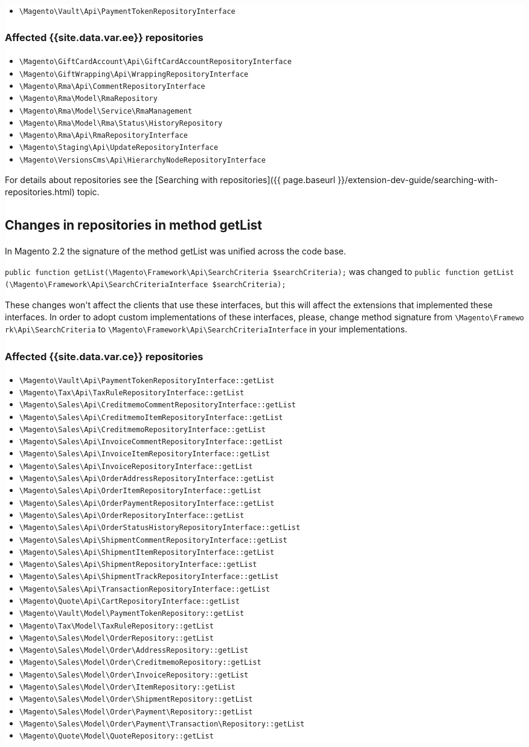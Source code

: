 -  `\Magento\Vault\Api\PaymentTokenRepositoryInterface`

### Affected {{site.data.var.ee}} repositories

-  `\Magento\GiftCardAccount\Api\GiftCardAccountRepositoryInterface`
-  `\Magento\GiftWrapping\Api\WrappingRepositoryInterface`
-  `\Magento\Rma\Api\CommentRepositoryInterface`
-  `\Magento\Rma\Model\RmaRepository`
-  `\Magento\Rma\Model\Service\RmaManagement`
-  `\Magento\Rma\Model\Rma\Status\HistoryRepository`
-  `\Magento\Rma\Api\RmaRepositoryInterface`
-  `\Magento\Staging\Api\UpdateRepositoryInterface`
-  `\Magento\VersionsCms\Api\HierarchyNodeRepositoryInterface`

For details about repositories see the [Searching with repositories]({{ page.baseurl }}/extension-dev-guide/searching-with-repositories.html) topic.

## Changes in repositories in method getList

In Magento 2.2 the signature of the method getList was unified across the code base.

`public function getList(\Magento\Framework\Api\SearchCriteria $searchCriteria);`
was changed to
`public function getList(\Magento\Framework\Api\SearchCriteriaInterface $searchCriteria);`

These changes won't affect the clients that use these interfaces, but this will affect the extensions that implemented these interfaces.
In order to adopt custom implementations of these interfaces, please, change method signature from `\Magento\Framework\Api\SearchCriteria` to `\Magento\Framework\Api\SearchCriteriaInterface` in your implementations.

### Affected {{site.data.var.ce}} repositories

-  `\Magento\Vault\Api\PaymentTokenRepositoryInterface::getList`
-  `\Magento\Tax\Api\TaxRuleRepositoryInterface::getList`
-  `\Magento\Sales\Api\CreditmemoCommentRepositoryInterface::getList`
-  `\Magento\Sales\Api\CreditmemoItemRepositoryInterface::getList`
-  `\Magento\Sales\Api\CreditmemoRepositoryInterface::getList`
-  `\Magento\Sales\Api\InvoiceCommentRepositoryInterface::getList`
-  `\Magento\Sales\Api\InvoiceItemRepositoryInterface::getList`
-  `\Magento\Sales\Api\InvoiceRepositoryInterface::getList`
-  `\Magento\Sales\Api\OrderAddressRepositoryInterface::getList`
-  `\Magento\Sales\Api\OrderItemRepositoryInterface::getList`
-  `\Magento\Sales\Api\OrderPaymentRepositoryInterface::getList`
-  `\Magento\Sales\Api\OrderRepositoryInterface::getList`
-  `\Magento\Sales\Api\OrderStatusHistoryRepositoryInterface::getList`
-  `\Magento\Sales\Api\ShipmentCommentRepositoryInterface::getList`
-  `\Magento\Sales\Api\ShipmentItemRepositoryInterface::getList`
-  `\Magento\Sales\Api\ShipmentRepositoryInterface::getList`
-  `\Magento\Sales\Api\ShipmentTrackRepositoryInterface::getList`
-  `\Magento\Sales\Api\TransactionRepositoryInterface::getList`
-  `\Magento\Quote\Api\CartRepositoryInterface::getList`
-  `\Magento\Vault\Model\PaymentTokenRepository::getList`
-  `\Magento\Tax\Model\TaxRuleRepository::getList`
-  `\Magento\Sales\Model\OrderRepository::getList`
-  `\Magento\Sales\Model\Order\AddressRepository::getList`
-  `\Magento\Sales\Model\Order\CreditmemoRepository::getList`
-  `\Magento\Sales\Model\Order\InvoiceRepository::getList`
-  `\Magento\Sales\Model\Order\ItemRepository::getList`
-  `\Magento\Sales\Model\Order\ShipmentRepository::getList`
-  `\Magento\Sales\Model\Order\Payment\Repository::getList`
-  `\Magento\Sales\Model\Order\Payment\Transaction\Repository::getList`
-  `\Magento\Quote\Model\QuoteRepository::getList`
